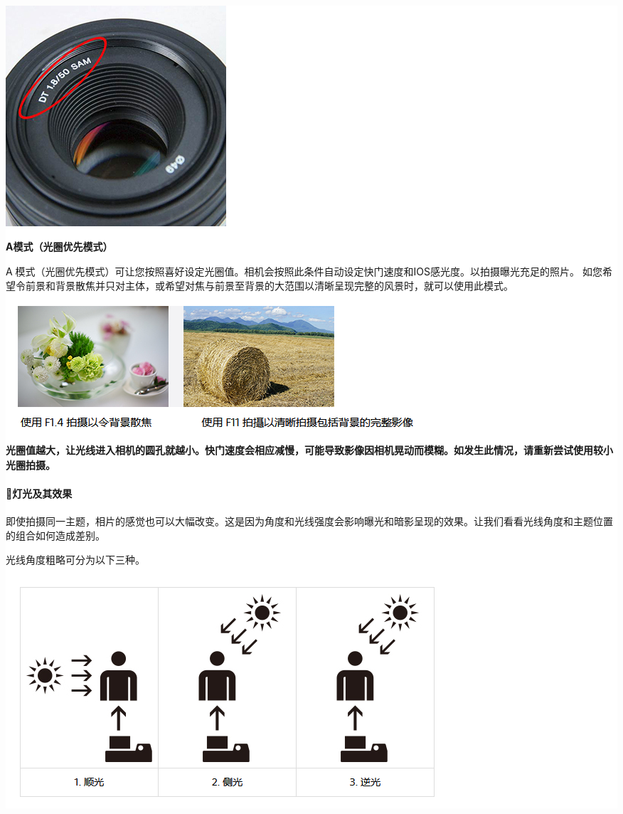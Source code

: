 ![](花色密语/2024-07-11-01-33-02-knowledge6_1_6.jpg)

**A模式（光圈优先模式）**

A 模式（光圈优先模式）可让您按照喜好设定光圈值。相机会按照此条件自动设定快门速度和IOS感光度。以拍摄曝光充足的照片。
如您希望令前景和背景散焦并只对主体，或希望对焦与前景至背景的大范围以清晰呈现完整的风景时，就可以使用此模式。

![](花色密语/2024-07-11-01-33-46-image.png)

**光圈值越大，让光线进入相机的圆孔就越小。快门速度会相应减慢，可能导致影像因相机晃动而模糊。如发生此情况，请重新尝试使用较小光圈拍摄。**

#### 🦷灯光及其效果

即使拍摄同一主题，相片的感觉也可以大幅改变。这是因为角度和光线强度会影响曝光和暗影呈现的效果。让我们看看光线角度和主题位置的组合如何造成差别。

光线角度粗略可分为以下三种。

![](花色密语/2024-07-11-01-36-17-image.png)
